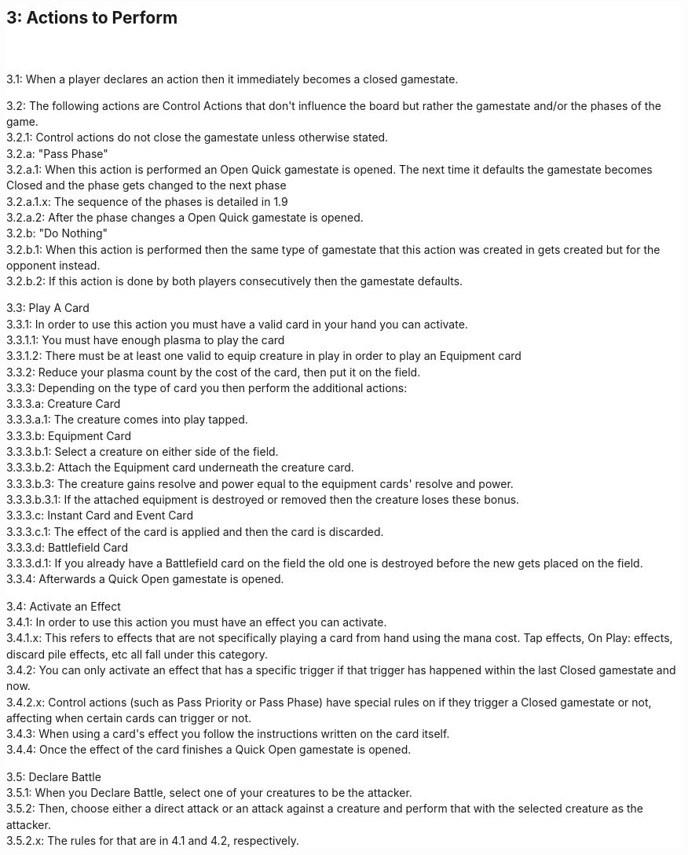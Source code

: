 <h2>  3: Actions to Perform </h2> <br>

3.1: When a player declares an action then it immediately becomes a closed gamestate. <br>

3.2: The following actions are Control Actions that don\'t influence the board but rather the gamestate and/or the phases of the game. <br>
    3.2.1: Control actions do not close the gamestate unless otherwise stated. <br>
    3.2.a: "Pass Phase" <br>
        3.2.a.1: When this action is performed an Open Quick gamestate is opened. The next time it defaults the gamestate becomes Closed and the phase gets changed to the next phase <br>
        3.2.a.1.x: The sequence of the phases is detailed in 1.9 <br>
        3.2.a.2: After the phase changes a Open Quick gamestate is opened. <br>
    3.2.b: \"Do Nothing\" <br>
        3.2.b.1: When this action is performed then the same type of gamestate that this action was created in gets created but for the opponent instead.<br>
        3.2.b.2: If this action is done by both players consecutively then the gamestate defaults. <br>

3.3: Play A Card <br>
    3.3.1: In order to use this action you must have a valid card in your hand you can activate. <br>
        3.3.1.1: You must have enough plasma to play the card <br>
        3.3.1.2: There must be at least one valid to equip creature in play in order to play an Equipment card <br>
    3.3.2: Reduce your plasma count by the cost of the card, then put it on the field. <br>
    3.3.3: Depending on the type of card you then perform the additional actions: <br>
        3.3.3.a: Creature Card <br>
            3.3.3.a.1: The creature comes into play tapped. <br>
        3.3.3.b: Equipment Card <br>
            3.3.3.b.1: Select a creature on either side of the field. <br>
            3.3.3.b.2: Attach the Equipment card underneath the creature card. <br>
            3.3.3.b.3: The creature gains resolve and power equal to the equipment cards\' resolve and power. <br>
                3.3.3.b.3.1: If the attached equipment is destroyed or removed then the creature loses these bonus. <br>
        3.3.3.c: Instant Card and Event Card <br>
            3.3.3.c.1: The effect of the card is applied and then the card is discarded. <br>
        3.3.3.d: Battlefield Card <br>
            3.3.3.d.1: If you already have a Battlefield card on the field the old one is destroyed before the new gets placed on the field. <br>
    3.3.4: Afterwards a Quick Open gamestate is opened. <br>

3.4: Activate an Effect <br>
    3.4.1: In order to use this action you must have an effect you can activate. <br>
        3.4.1.x: This refers to effects that are not specifically playing a card from hand using the mana cost. Tap effects, On Play: effects, discard pile effects, etc all fall under this category. <br>
    3.4.2: You can only activate an effect that has a specific trigger if that trigger has happened within the last Closed gamestate and now. <br>
        3.4.2.x: Control actions (such as Pass Priority or Pass Phase) have special rules on if they trigger a Closed gamestate or not, affecting when certain cards can trigger or not. <br>
    3.4.3: When using a card\'s effect you follow the instructions written on the card itself. <br>
    3.4.4: Once the effect of the card finishes a Quick Open gamestate is opened. <br>

3.5: Declare Battle <br>
    3.5.1: When you Declare Battle, select one of your creatures to be the attacker. <br>
    3.5.2: Then, choose either a direct attack or an attack against a creature and perform that with the selected creature as the attacker. <br>
        3.5.2.x: The rules for that are in 4.1 and 4.2, respectively. <br>
